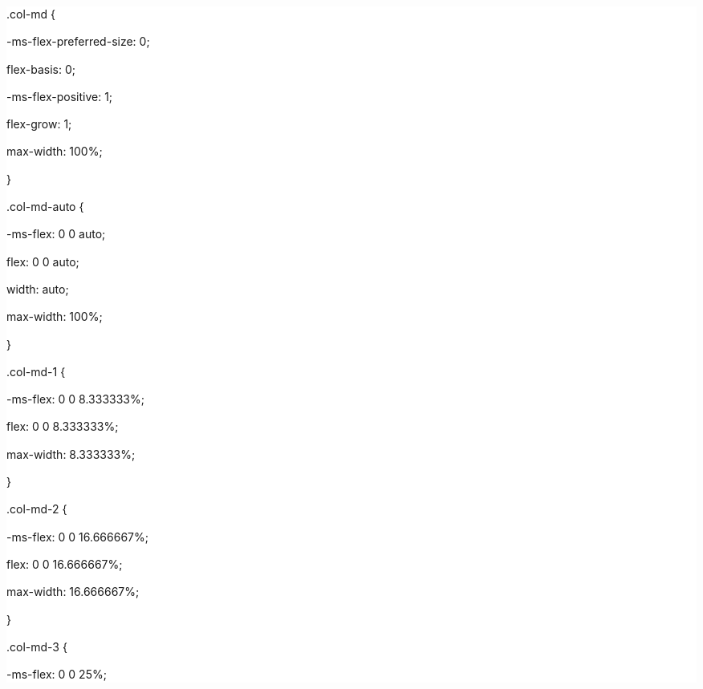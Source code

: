 .col-md {


-ms-flex-preferred-size: 0;


flex-basis: 0;


-ms-flex-positive: 1;


flex-grow: 1;


max-width: 100%;


}


.col-md-auto {


-ms-flex: 0 0 auto;


flex: 0 0 auto;


width: auto;


max-width: 100%;


}


.col-md-1 {


-ms-flex: 0 0 8.333333%;


flex: 0 0 8.333333%;


max-width: 8.333333%;


}


.col-md-2 {


-ms-flex: 0 0 16.666667%;


flex: 0 0 16.666667%;


max-width: 16.666667%;


}


.col-md-3 {


-ms-flex: 0 0 25%;
